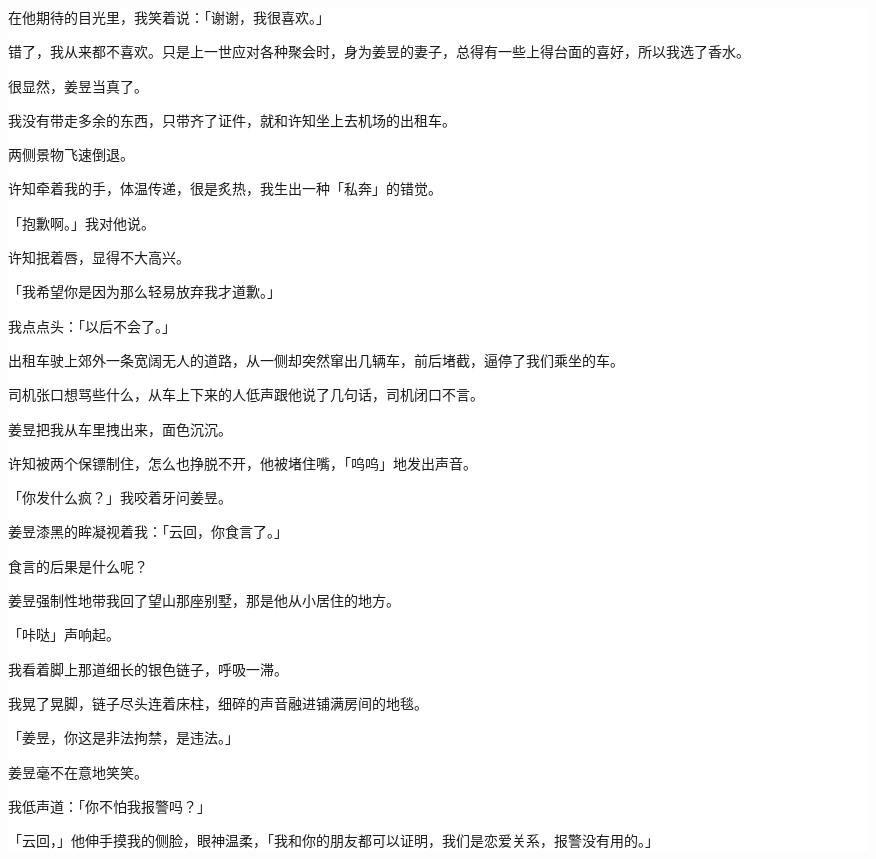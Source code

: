 在他期待的目光里，我笑着说：「谢谢，我很喜欢。」


错了，我从来都不喜欢。只是上一世应对各种聚会时，身为姜昱的妻子，总得有一些上得台面的喜好，所以我选了香水。


很显然，姜昱当真了。


我没有带走多余的东西，只带齐了证件，就和许知坐上去机场的出租车。


两侧景物飞速倒退。


许知牵着我的手，体温传递，很是炙热，我生出一种「私奔」的错觉。


「抱歉啊。」我对他说。


许知抿着唇，显得不大高兴。


「我希望你是因为那么轻易放弃我才道歉。」


我点点头：「以后不会了。」


出租车驶上郊外一条宽阔无人的道路，从一侧却突然窜出几辆车，前后堵截，逼停了我们乘坐的车。


司机张口想骂些什么，从车上下来的人低声跟他说了几句话，司机闭口不言。


姜昱把我从车里拽出来，面色沉沉。


许知被两个保镖制住，怎么也挣脱不开，他被堵住嘴，「呜呜」地发出声音。


「你发什么疯？」我咬着牙问姜昱。


姜昱漆黑的眸凝视着我：「云回，你食言了。」


食言的后果是什么呢？


姜昱强制性地带我回了望山那座别墅，那是他从小居住的地方。


「咔哒」声响起。


我看着脚上那道细长的银色链子，呼吸一滞。


我晃了晃脚，链子尽头连着床柱，细碎的声音融进铺满房间的地毯。


「姜昱，你这是非法拘禁，是违法。」


姜昱毫不在意地笑笑。


我低声道：「你不怕我报警吗？」


「云回，」他伸手摸我的侧脸，眼神温柔，「我和你的朋友都可以证明，我们是恋爱关系，报警没有用的。」
